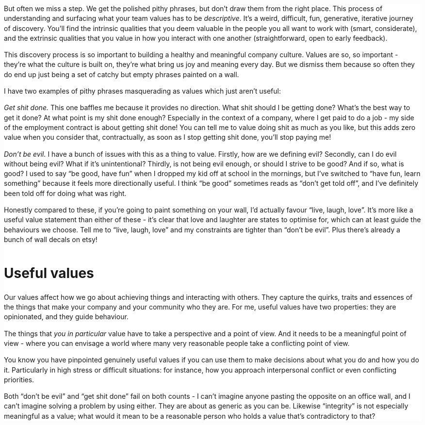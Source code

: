 But often we miss a step. We get the polished pithy phrases, but don’t draw them from the right place. This process of understanding and surfacing what your team values has to be *descriptive*. It’s a weird, difficult, fun, generative, iterative journey of discovery. You’ll find the intrinsic qualities that you deem valuable in the people you all want to work with (smart, considerate), and the extrinsic qualities that you value in how you interact with one another (straightforward, open to early feedback).

This discovery process is so important to building a healthy and meaningful company culture. Values are so, so important - they’re what the culture is built on, they’re what bring us joy and meaning every day. But we dismiss them because so often they do end up just being a set of catchy but empty phrases painted on a wall.

I have two examples of pithy phrases masquerading as values which just aren’t useful:

*Get shit done.*
This one baffles me because it provides no direction. What shit should I be getting done? What’s the best way to get it done? At what point is my shit done enough? Especially in the context of a company, where I get paid to do a job - my side of the employment contract is about getting shit done! You can tell me to value doing shit as much as you like, but this adds zero value when you consider that, contractually, as soon as I stop getting shit done, you’ll stop paying me! 

*Don’t be evil.*
I have a bunch of issues with this as a thing to value. Firstly, how are we defining evil? Secondly, can I do evil without being evil? What if it’s unintentional? Thirdly, is not being evil enough, or should I strive to be good? And if so, what is good? I used to say “be good, have fun” when I dropped my kid off at school in the mornings, but I’ve switched to “have fun, learn something” because it feels more directionally useful. I think “be good” sometimes reads as “don’t get told off”, and I’ve definitely been told off for doing what was right.

Honestly compared to these, if you’re going to paint something on your wall, I’d actually favour “live, laugh, love”. It’s more like a useful value statement than either of these - it’s clear that love and laughter are states to optimise for, which can at least guide the behaviours we choose. Tell me to “live, laugh, love” and my constraints are tighter than “don’t be evil”. Plus there’s already a bunch of wall decals on etsy!

# Useful values

Our values affect how we go about achieving things and interacting with others. They capture the quirks, traits and essences of the things that make your company and your community who they are.  For me, useful values have two properties: they are opinionated, and they guide behaviour.

The things that *you in particular* value have to take a perspective and a point of view. And it needs to be a meaningful point of view - where you can envisage a world where many very reasonable people take a conflicting point of view. 

You know you have pinpointed genuinely useful values if you can use them to make decisions about what you do and how you do it. Particularly in high stress or difficult situations: for instance, how you approach interpersonal conflict or even conflicting priorities.

Both “don’t be evil” and “get shit done” fail on both counts - I can’t imagine anyone pasting the opposite on an office wall, and I can’t imagine solving a problem by using either. They are about as generic as you can be. Likewise “integrity” is not especially meaningful as a value; what would it mean to be a reasonable person who holds a value that’s contradictory to that?
